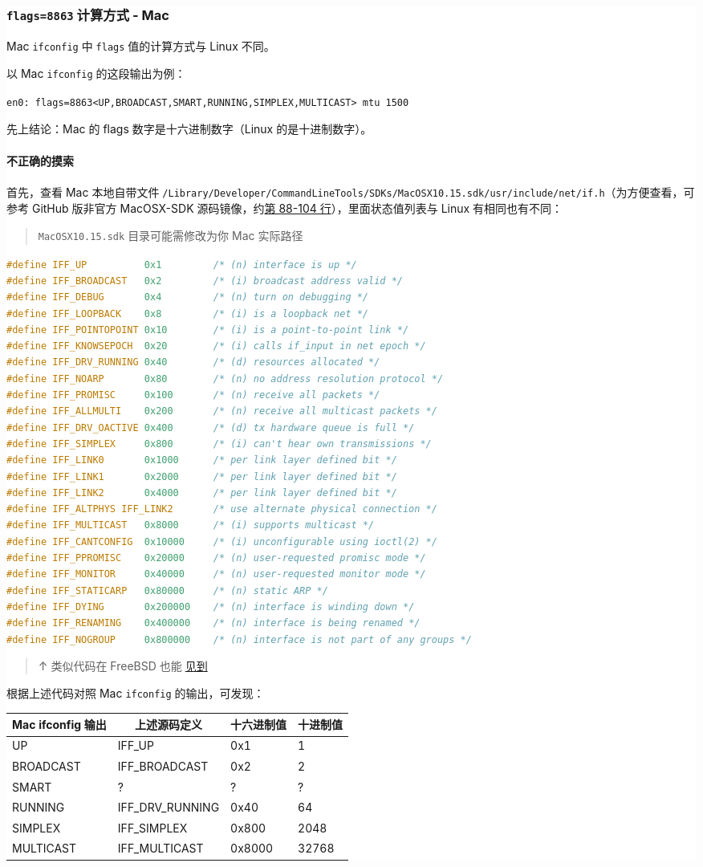 ### `flags=8863` 计算方式 - Mac

Mac `ifconfig` 中 `flags` 值的计算方式与 Linux 不同。

以 Mac `ifconfig` 的这段输出为例：

```
en0: flags=8863<UP,BROADCAST,SMART,RUNNING,SIMPLEX,MULTICAST> mtu 1500
```

先上结论：Mac 的 flags 数字是十六进制数字（Linux 的是十进制数字）。

#### 不正确的摸索

首先，查看 Mac 本地自带文件 `/Library/Developer/CommandLineTools/SDKs/MacOSX10.15.sdk/usr/include/net/if.h`（为方便查看，可参考 GitHub 版非官方 MacOSX-SDK 源码镜像，约[第 88-104 行](https://github.com/phracker/MacOSX-SDKs/blob/master/MacOSX10.15.sdk/usr/include/net/if.h#L86-L105)），里面状态值列表与 Linux 有相同也有不同：

> `MacOSX10.15.sdk` 目录可能需修改为你 Mac 实际路径

```c
#define	IFF_UP	    	0x1		    /* (n) interface is up */
#define	IFF_BROADCAST	0x2		    /* (i) broadcast address valid */
#define	IFF_DEBUG   	0x4		    /* (n) turn on debugging */
#define	IFF_LOOPBACK	0x8	    	/* (i) is a loopback net */
#define	IFF_POINTOPOINT	0x10		/* (i) is a point-to-point link */
#define	IFF_KNOWSEPOCH	0x20		/* (i) calls if_input in net epoch */
#define	IFF_DRV_RUNNING	0x40		/* (d) resources allocated */
#define	IFF_NOARP   	0x80		/* (n) no address resolution protocol */
#define	IFF_PROMISC 	0x100		/* (n) receive all packets */
#define	IFF_ALLMULTI	0x200		/* (n) receive all multicast packets */
#define	IFF_DRV_OACTIVE	0x400		/* (d) tx hardware queue is full */
#define	IFF_SIMPLEX 	0x800		/* (i) can't hear own transmissions */
#define	IFF_LINK0   	0x1000		/* per link layer defined bit */
#define	IFF_LINK1   	0x2000		/* per link layer defined bit */
#define	IFF_LINK2   	0x4000		/* per link layer defined bit */
#define	IFF_ALTPHYS	IFF_LINK2	    /* use alternate physical connection */
#define	IFF_MULTICAST	0x8000		/* (i) supports multicast */
#define	IFF_CANTCONFIG	0x10000		/* (i) unconfigurable using ioctl(2) */
#define	IFF_PPROMISC	0x20000		/* (n) user-requested promisc mode */
#define	IFF_MONITOR 	0x40000		/* (n) user-requested monitor mode */
#define	IFF_STATICARP	0x80000		/* (n) static ARP */
#define	IFF_DYING   	0x200000	/* (n) interface is winding down */
#define	IFF_RENAMING	0x400000	/* (n) interface is being renamed */
#define	IFF_NOGROUP	    0x800000	/* (n) interface is not part of any groups */
```

> ↑ 类似代码在 FreeBSD 也能 [见到](https://github.com/freebsd/freebsd/blob/397745991e468233fefde8cadf34966ea8f0a33b/sys/net/if.h#L120-L165)

根据上述代码对照 Mac `ifconfig` 的输出，可发现：

| Mac ifconfig 输出 | 上述源码定义    | 十六进制值 | 十进制值 |
| ----------------- | --------------- | ---------- | -------- |
| UP                | IFF_UP          | 0x1        | 1        |
| BROADCAST         | IFF_BROADCAST   | 0x2        | 2        |
| SMART             | ?               | ?          | ?        |
| RUNNING           | IFF_DRV_RUNNING | 0x40       | 64       |
| SIMPLEX           | IFF_SIMPLEX     | 0x800      | 2048     |
| MULTICAST         | IFF_MULTICAST   | 0x8000     | 32768    |
